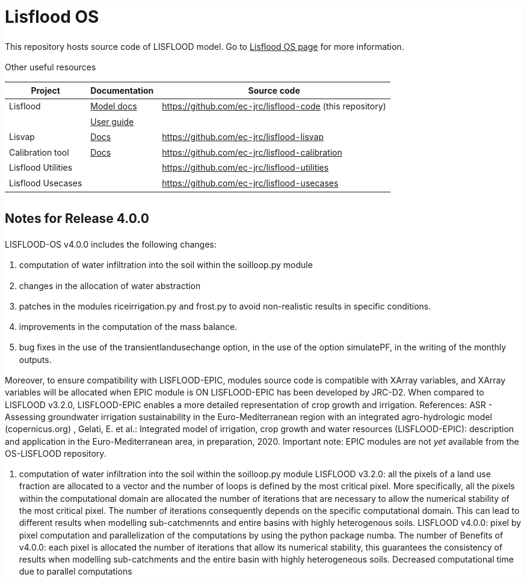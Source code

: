 # Lisflood OS

This repository hosts source code of LISFLOOD model.
Go to [Lisflood OS page](https://ec-jrc.github.io/lisflood/) for more information.

Other useful resources

| **Project**         | **Documentation**                                         | **Source code**                                              |
| ------------------- | --------------------------------------------------------- | ------------------------------------------------------------ |
| Lisflood            | [Model docs](https://ec-jrc.github.io/lisflood-model/)    | https://github.com/ec-jrc/lisflood-code (this repository)    |
|                     | [User guide](https://ec-jrc.github.io/lisflood-code/)     |                                                              |
| Lisvap              | [Docs](https://ec-jrc.github.io/lisflood-lisvap/)         | https://github.com/ec-jrc/lisflood-lisvap                    |
| Calibration tool    | [Docs](https://ec-jrc.github.io/lisflood-calibration/)    | https://github.com/ec-jrc/lisflood-calibration               |
| Lisflood Utilities  |                                                           | https://github.com/ec-jrc/lisflood-utilities                 |
| Lisflood Usecases   |                                                           | https://github.com/ec-jrc/lisflood-usecases                  |


## Notes for Release 4.0.0

LISFLOOD-OS v4.0.0 includes the following changes:

1) computation of water infiltration into the soil within the soilloop.py module

2) changes in the allocation of water abstraction

3) patches in the modules riceirrigation.py and frost.py to avoid non-realistic results in specific conditions.

4) improvements in the computation of the mass balance.
 
5) bug fixes in the use of the transientlandusechange option, in the use of the option simulatePF, in the writing of the monthly outputs.

Moreover, to ensure compatibility with LISFLOOD-EPIC, modules source code is compatible with XArray variables, and XArray variables will be allocated when EPIC module is ON
LISFLOOD-EPIC has been developed by JRC-D2. When compared to LISFLOOD v3.2.0, LISFLOOD-EPIC enables a more detailed representation of crop growth and irrigation. References:  ASR - Assessing groundwater irrigation sustainability in the Euro-Mediterranean region with an integrated agro-hydrologic model (copernicus.org) , Gelati, E. et al.: Integrated model of irrigation, crop growth and water resources (LISFLOOD-EPIC): description and application in the Euro-Mediterranean area, in preparation, 2020.
Important note: EPIC modules are not *yet* available from the OS-LISFLOOD repository.

1) computation of water infiltration into the soil within the soilloop.py module
LISFLOOD v3.2.0: all the pixels of a land use fraction are allocated to a vector and the number of loops is defined by the most critical pixel. More specifically, all the pixels within the computational domain are allocated the number of iterations that are necessary to allow the numerical stability of the most critical pixel. The number of iterations consequently depends on the specific computational domain. This can lead to different results when modelling sub-catchmennts and entire basins with highly heterogenous soils.
LISFLOOD v4.0.0: pixel by pixel computation and parallelization of the computations by using the python package numba. The number of
Benefits of v4.0.0: each pixel is allocated the number of iterations that allow its numerical stability, this guarantees the consistency of results when modelling sub-catchments and the entire basin with highly heterogeneous soils. Decreased computational time due to parallel computations
